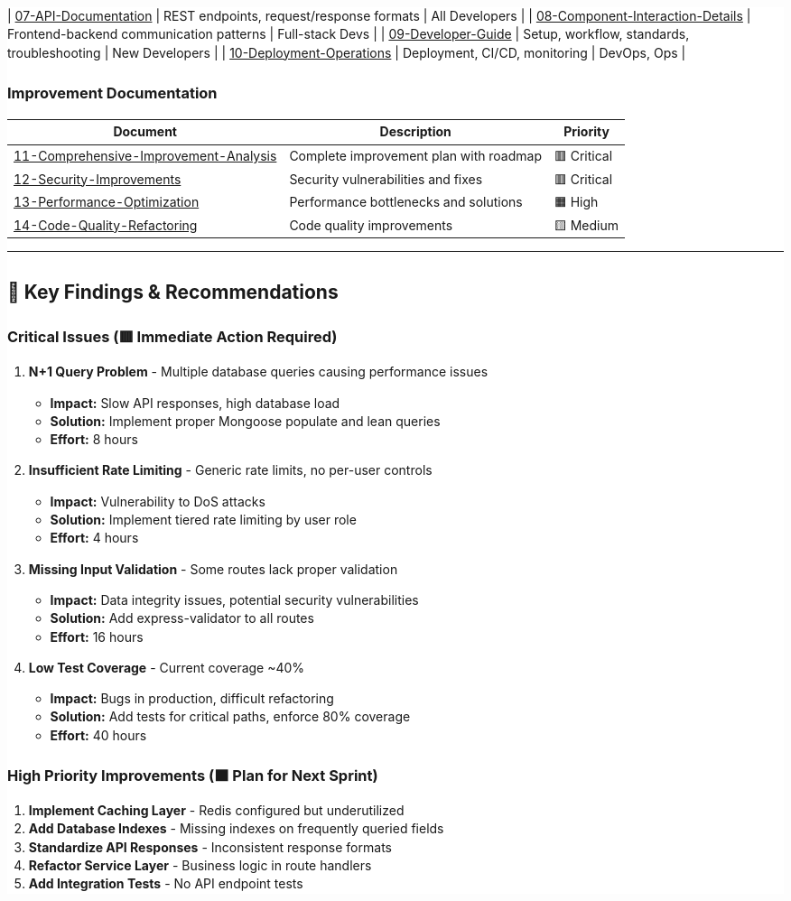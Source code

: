 | [07-API-Documentation](./07-API-Documentation.md) | REST endpoints, request/response formats | All Developers |
| [08-Component-Interaction-Details](./08-Component-Interaction-Details.md) | Frontend-backend communication patterns | Full-stack Devs |
| [09-Developer-Guide](./09-Developer-Guide.md) | Setup, workflow, standards, troubleshooting | New Developers |
| [10-Deployment-Operations](./10-Deployment-Operations.md) | Deployment, CI/CD, monitoring | DevOps, Ops |

### Improvement Documentation

| Document | Description | Priority |
|----------|-------------|----------|
| [11-Comprehensive-Improvement-Analysis](./11-Comprehensive-Improvement-Analysis.md) | Complete improvement plan with roadmap | 🟥 Critical |
| [12-Security-Improvements](./12-Security-Improvements.md) | Security vulnerabilities and fixes | 🟥 Critical |
| [13-Performance-Optimization](./13-Performance-Optimization.md) | Performance bottlenecks and solutions | 🟧 High |
| [14-Code-Quality-Refactoring](./14-Code-Quality-Refactoring.md) | Code quality improvements | 🟨 Medium |

---

## 🎯 Key Findings & Recommendations

### Critical Issues (🟥 Immediate Action Required)

1. **N+1 Query Problem** - Multiple database queries causing performance issues
   - **Impact:** Slow API responses, high database load
   - **Solution:** Implement proper Mongoose populate and lean queries
   - **Effort:** 8 hours

2. **Insufficient Rate Limiting** - Generic rate limits, no per-user controls
   - **Impact:** Vulnerability to DoS attacks
   - **Solution:** Implement tiered rate limiting by user role
   - **Effort:** 4 hours

3. **Missing Input Validation** - Some routes lack proper validation
   - **Impact:** Data integrity issues, potential security vulnerabilities
   - **Solution:** Add express-validator to all routes
   - **Effort:** 16 hours

4. **Low Test Coverage** - Current coverage ~40%
   - **Impact:** Bugs in production, difficult refactoring
   - **Solution:** Add tests for critical paths, enforce 80% coverage
   - **Effort:** 40 hours

### High Priority Improvements (🟧 Plan for Next Sprint)

1. **Implement Caching Layer** - Redis configured but underutilized
2. **Add Database Indexes** - Missing indexes on frequently queried fields
3. **Standardize API Responses** - Inconsistent response formats
4. **Refactor Service Layer** - Business logic in route handlers
5. **Add Integration Tests** - No API endpoint tests
